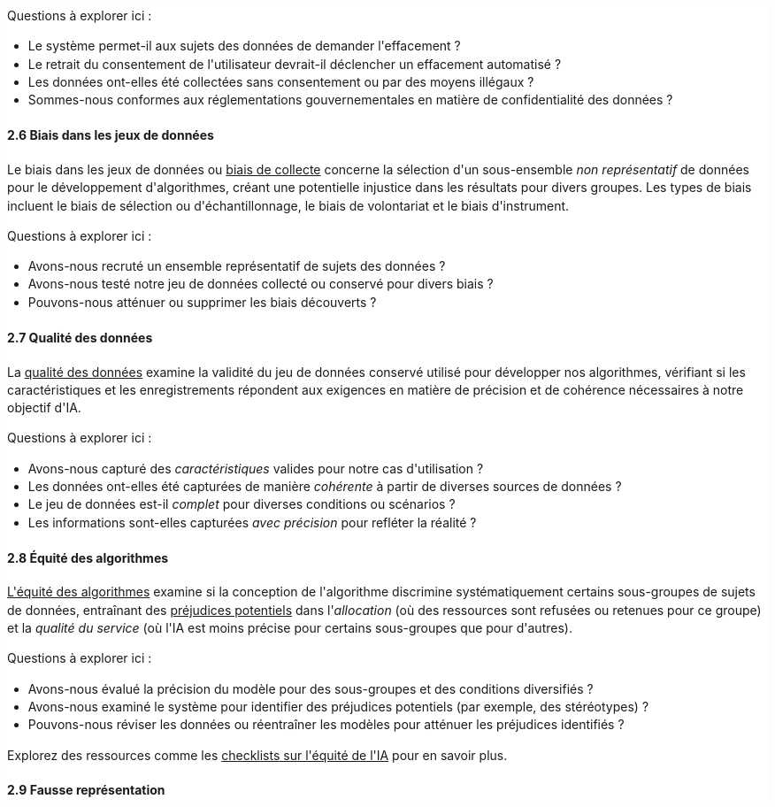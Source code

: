 Questions à explorer ici :
 * Le système permet-il aux sujets des données de demander l'effacement ?
 * Le retrait du consentement de l'utilisateur devrait-il déclencher un effacement automatisé ?
 * Les données ont-elles été collectées sans consentement ou par des moyens illégaux ?
 * Sommes-nous conformes aux réglementations gouvernementales en matière de confidentialité des données ?

#### 2.6 Biais dans les jeux de données

Le biais dans les jeux de données ou [biais de collecte](http://researcharticles.com/index.php/bias-in-data-collection-in-research/) concerne la sélection d'un sous-ensemble _non représentatif_ de données pour le développement d'algorithmes, créant une potentielle injustice dans les résultats pour divers groupes. Les types de biais incluent le biais de sélection ou d'échantillonnage, le biais de volontariat et le biais d'instrument. 

Questions à explorer ici :
 * Avons-nous recruté un ensemble représentatif de sujets des données ?
 * Avons-nous testé notre jeu de données collecté ou conservé pour divers biais ?
 * Pouvons-nous atténuer ou supprimer les biais découverts ?

#### 2.7 Qualité des données

La [qualité des données](https://lakefs.io/data-quality-testing/) examine la validité du jeu de données conservé utilisé pour développer nos algorithmes, vérifiant si les caractéristiques et les enregistrements répondent aux exigences en matière de précision et de cohérence nécessaires à notre objectif d'IA.

Questions à explorer ici :
 * Avons-nous capturé des _caractéristiques_ valides pour notre cas d'utilisation ?
 * Les données ont-elles été capturées de manière _cohérente_ à partir de diverses sources de données ?
 * Le jeu de données est-il _complet_ pour diverses conditions ou scénarios ?
* Les informations sont-elles capturées _avec précision_ pour refléter la réalité ?

#### 2.8 Équité des algorithmes

[L'équité des algorithmes](https://towardsdatascience.com/what-is-algorithm-fairness-3182e161cf9f) examine si la conception de l'algorithme discrimine systématiquement certains sous-groupes de sujets de données, entraînant des [préjudices potentiels](https://docs.microsoft.com/en-us/azure/machine-learning/concept-fairness-ml) dans l'_allocation_ (où des ressources sont refusées ou retenues pour ce groupe) et la _qualité du service_ (où l'IA est moins précise pour certains sous-groupes que pour d'autres).

Questions à explorer ici :
* Avons-nous évalué la précision du modèle pour des sous-groupes et des conditions diversifiés ?
* Avons-nous examiné le système pour identifier des préjudices potentiels (par exemple, des stéréotypes) ?
* Pouvons-nous réviser les données ou réentraîner les modèles pour atténuer les préjudices identifiés ?

Explorez des ressources comme les [checklists sur l'équité de l'IA](https://query.prod.cms.rt.microsoft.com/cms/api/am/binary/RE4t6dA) pour en savoir plus.

#### 2.9 Fausse représentation
